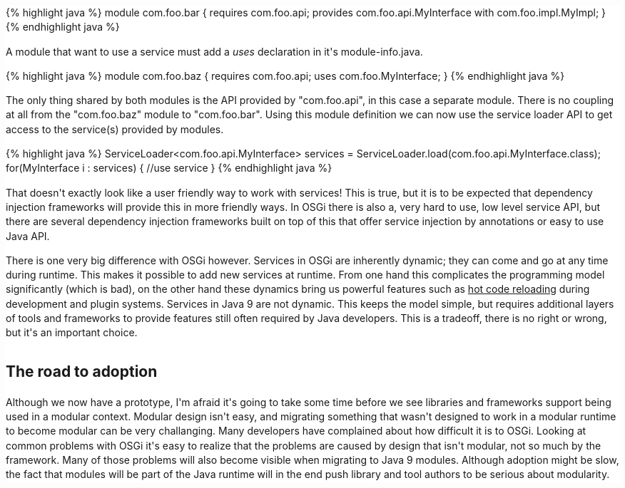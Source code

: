 {% highlight java %}
module com.foo.bar {
    requires com.foo.api;
    provides com.foo.api.MyInterface with com.foo.impl.MyImpl;
}
{% endhighlight java %}

A module that want to use a service must add a _uses_ declaration in it's module-info.java.

{% highlight java %}
module com.foo.baz {
    requires com.foo.api;
    uses com.foo.MyInterface;
}
{% endhighlight java %}

The only thing shared by both modules is the API provided by "com.foo.api", in this case a separate module. There is no coupling at all from the "com.foo.baz" module to "com.foo.bar". Using this module definition we can now use the service loader API to get access to the service(s) provided by modules. 

{% highlight java %}
ServiceLoader<com.foo.api.MyInterface> services = ServiceLoader.load(com.foo.api.MyInterface.class);
for(MyInterface i : services) {
	//use service
}
{% endhighlight java %}

That doesn't exactly look like a user friendly way to work with services! This is true, but it is to be expected that dependency injection frameworks will provide this in more friendly ways. In OSGi there is also a, very hard to use, low level service API, but there are several dependency injection frameworks built on top of this that offer service injection by annotations or easy to use Java API.

There is one very big difference with OSGi however. Services in OSGi are inherently dynamic; they can come and go at any time during runtime. This makes it possible to add new services at runtime. From one hand this complicates the programming model significantly (which is bad), on the other hand these dynamics bring us powerful features such as [hot code reloading](https://vimeo.com/user17212182/review/83374139/1cea4e1d61) during development and plugin systems. Services in Java 9 are not dynamic. This keeps the model simple, but requires additional layers of tools and frameworks to provide features still often required by Java developers. This is a tradeoff, there is no right or wrong, but it's an important choice.

The road to adoption
--

Although we now have a prototype, I'm afraid it's going to take some time before we see libraries and frameworks support being used in a modular context. Modular design isn't easy, and migrating something that wasn't designed to work in a modular runtime to become modular can be very challanging. Many developers have complained about how difficult it is to OSGi. Looking at common problems with OSGi it's easy to realize that the problems are caused by design that isn't modular, not so much by the framework. Many of those problems will also become visible when migrating to Java 9 modules. Although adoption might be slow, the fact that modules will be part of the Java runtime will in the end push library and tool authors to be serious about modularity. 
